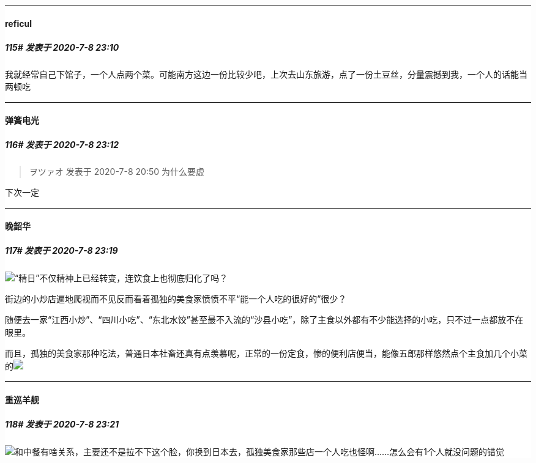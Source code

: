 


*****

####  reficul  
##### 115#       发表于 2020-7-8 23:10




我就经常自己下馆子，一个人点两个菜。可能南方这边一份比较少吧，上次去山东旅游，点了一份土豆丝，分量震撼到我，一个人的话能当两顿吃







*****

####  弹簧电光  
##### 116#       发表于 2020-7-8 23:12



<blockquote>ヲツァオ 发表于 2020-7-8 20:50
为什么要虚</blockquote>
下次一定







*****

####  晚韶华  
##### 117#       发表于 2020-7-8 23:19



<img src="https://static.saraba1st.com/image/smiley/face2017/048.png" referrerpolicy="no-referrer">“精日”不仅精神上已经转变，连饮食上也彻底归化了吗？

街边的小炒店遍地爬视而不见反而看着孤独的美食家愤愤不平“能一个人吃的很好的”很少？

随便去一家“江西小炒”、“四川小吃”、“东北水饺”甚至最不入流的“沙县小吃”，除了主食以外都有不少能选择的小吃，只不过一点都放不在眼里。

而且，孤独的美食家那种吃法，普通日本社畜还真有点羡慕呢，正常的一份定食，惨的便利店便当，能像五郎那样悠然点个主食加几个小菜的<img src="https://static.saraba1st.com/image/smiley/face2017/067.png" referrerpolicy="no-referrer">







*****

####  重巡羊舰  
##### 118#       发表于 2020-7-8 23:21



<img src="https://static.saraba1st.com/image/smiley/face2017/001.png" referrerpolicy="no-referrer">和中餐有啥关系，主要还不是拉不下这个脸，你换到日本去，孤独美食家那些店一个人吃也怪啊……怎么会有1个人就没问题的错觉
